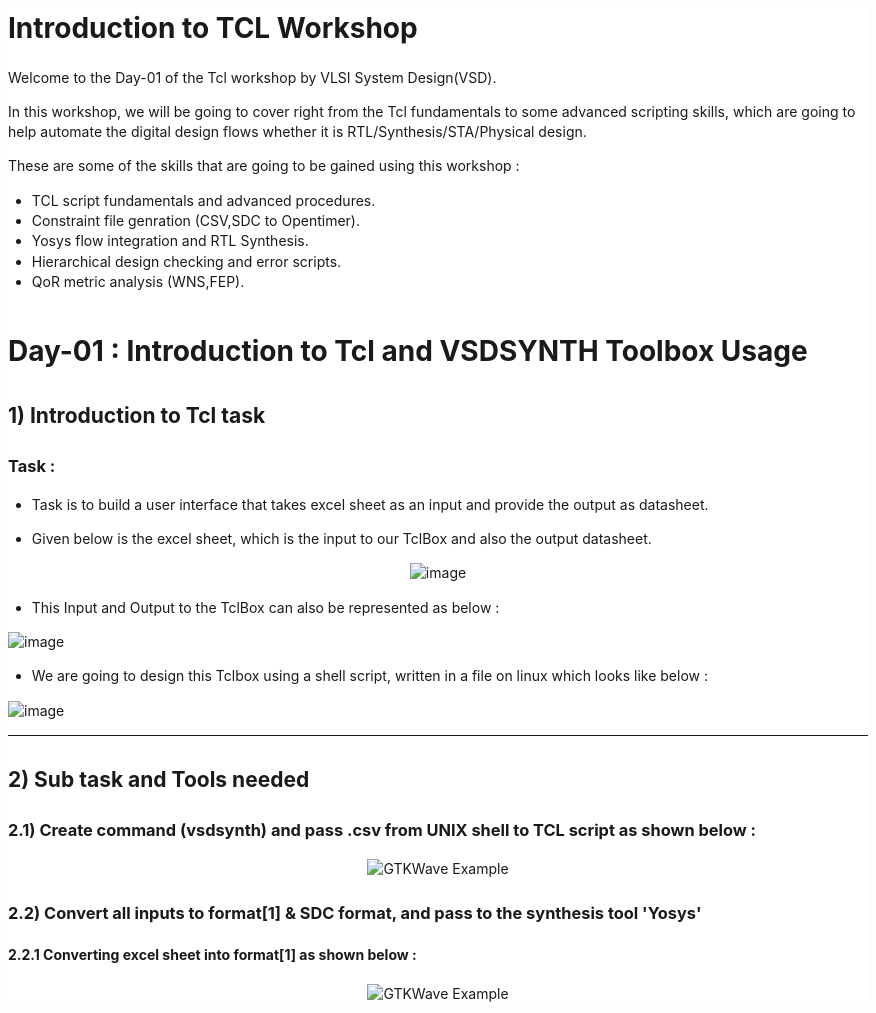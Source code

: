 # Introduction to TCL Workshop 

Welcome to the Day-01 of the Tcl workshop by VLSI System Design(VSD).

In this workshop, we will be going to cover right from the Tcl fundamentals to some advanced scripting skills, which are going to help automate the digital design flows whether it is RTL/Synthesis/STA/Physical design.

These are some of the skills that are going to be gained using this workshop :

- TCL script fundamentals and advanced procedures.
- Constraint file genration (CSV,SDC to Opentimer).
- Yosys flow integration and RTL Synthesis.
- Hierarchical design checking and error scripts.
- QoR metric analysis (WNS,FEP).

# Day-01 : Introduction to Tcl and VSDSYNTH Toolbox Usage 

## 1) Introduction to Tcl task
### Task : 
- Task is to build a user interface that takes excel sheet as an input and provide the output as datasheet.

- Given below is the excel sheet, which is the input to our TclBox and also the output datasheet.
  
<div align="center">
<img width="1247" height="587" alt="image" src="https://github.com/user-attachments/assets/84fa28c7-a0fb-4773-b5f3-d40d13766893" />
</div>

- This Input and Output to the TclBox can also be represented as below :

<img width="1101" height="626" alt="image" src="https://github.com/user-attachments/assets/53db6c68-f203-4244-aa59-46466e6945c2" />


- We are going to design this Tclbox using a shell script, written in a file on linux which looks like below :

<img width="1087" height="645" alt="image" src="https://github.com/user-attachments/assets/540e008f-e6b8-42b6-89d9-070c12b37adb" />

---

## 2) Sub task and Tools needed
### 2.1) Create command (vsdsynth) and pass .csv from UNIX shell to TCL script as shown below :
<div align="center">
  <img src="https://github.com/user-attachments/assets/3aa3d9ec-396c-4027-b5a6-aa66ea1f9f6b" alt="GTKWave Example" width="70%">
</div>

### 2.2) Convert all inputs to format[1] & SDC format, and pass to the synthesis tool 'Yosys'
#### 2.2.1 Converting excel sheet into format[1] as shown below :
<div align="center">
  <img src="https://github.com/user-attachments/assets/1e1518de-5d77-4efe-b5d2-459b54b6201e" alt="GTKWave Example" width="70%">
</div>
